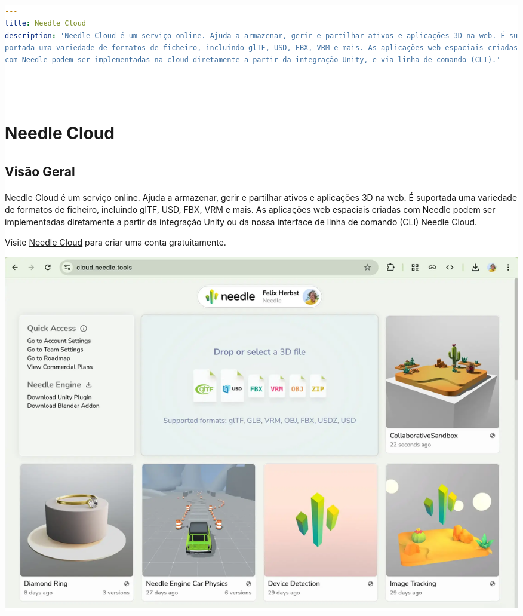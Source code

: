 ```yaml
---
title: Needle Cloud
description: 'Needle Cloud é um serviço online. Ajuda a armazenar, gerir e partilhar ativos e aplicações 3D na web. É suportada uma variedade de formatos de ficheiro, incluindo glTF, USD, FBX, VRM e mais. As aplicações web espaciais criadas com Needle podem ser implementadas na cloud diretamente a partir da integração Unity, e via linha de comando (CLI).'
---
```


<br/>
<discountbanner/>


# Needle Cloud

## Visão Geral

Needle Cloud é um serviço online. Ajuda a armazenar, gerir e partilhar ativos e aplicações 3D na web.
É suportada uma variedade de formatos de ficheiro, incluindo glTF, USD, FBX, VRM e mais. As aplicações web espaciais criadas com Needle podem ser implementadas diretamente a partir da [integração Unity](#deploy-from-unity) ou da nossa [interface de linha de comando](#deploy-from-the-cli) (CLI) Needle Cloud.

Visite [Needle Cloud](https://cloud.needle.tools) para criar uma conta gratuitamente.

![Visão Geral do Needle Cloud](/cloud/cloud-overview-page.webp)
